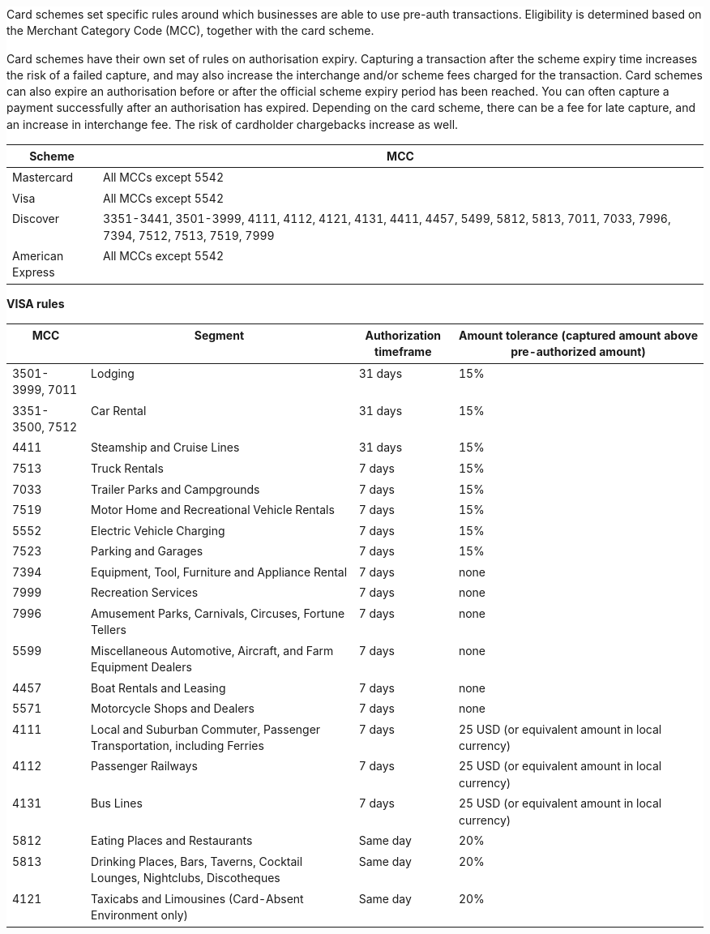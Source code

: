 Card schemes set specific rules around which businesses are able to use pre-auth transactions. Eligibility is determined based on the Merchant Category Code (MCC), together with the card scheme.

Card schemes have their own set of rules on authorisation expiry. Capturing a transaction after the scheme expiry time increases the risk of a failed capture, and may also increase the interchange and/or scheme fees charged for the transaction. Card schemes can also expire an authorisation before or after the official scheme expiry period has been reached. You can often capture a payment successfully after an authorisation has expired. Depending on the card scheme, there can be a fee for late capture, and an increase in interchange fee. The risk of cardholder chargebacks increase as well.


| Scheme | MCC |   
| ----------- | ----------- | 
| Mastercard | All MCCs except 5542 |
| Visa | All MCCs except 5542 |
| Discover | 3351-3441, 3501-3999, 4111, 4112, 4121, 4131, 4411, 4457, 5499, 5812, 5813, 7011, 7033, 7996, 7394, 7512, 7513, 7519, 7999 |
| American Express | All MCCs except 5542 |

**VISA rules**

| MCC | Segment | Authorization timeframe | Amount tolerance (captured amount above pre-authorized amount) |  
| ----------- | ----------- | ----------- |----------- |
| 3501-3999, 7011 | Lodging | 31 days | 15% |
| 3351-3500, 7512 | Car Rental | 31 days | 15% |
| 4411 | Steamship and Cruise Lines | 31 days | 15% |
| 7513 | Truck Rentals | 7 days | 15% |
| 7033 | Trailer Parks and Campgrounds | 7 days | 15% |
| 7519 | Motor Home and Recreational Vehicle Rentals | 7 days | 15% |
| 5552 | Electric Vehicle Charging | 7 days | 15% |
| 7523 | Parking and Garages | 7 days | 15% |
| 7394 | Equipment, Tool, Furniture and Appliance Rental | 7 days | none |
| 7999 | Recreation Services | 7 days | none |
| 7996 | Amusement Parks, Carnivals, Circuses, Fortune Tellers | 7 days | none |
| 5599 | Miscellaneous Automotive, Aircraft, and Farm Equipment Dealers | 7 days | none |
| 4457 | Boat Rentals and Leasing | 7 days | none  |
| 5571 | Motorcycle Shops and Dealers | 7 days  | none |
| 4111 | Local and Suburban Commuter, Passenger Transportation, including Ferries | 7 days | 25 USD (or equivalent amount in local currency)  |
| 4112 | Passenger Railways | 7 days | 25 USD (or equivalent amount in local currency) |
| 4131 | Bus Lines | 7 days | 25 USD (or equivalent amount in local currency) |
| 5812 | Eating Places and Restaurants | Same day | 20% |
| 5813 | Drinking Places, Bars, Taverns, Cocktail Lounges, Nightclubs, Discotheques | Same day | 20% |
| 4121 | Taxicabs and Limousines (Card-Absent Environment only) | Same day | 20% |
